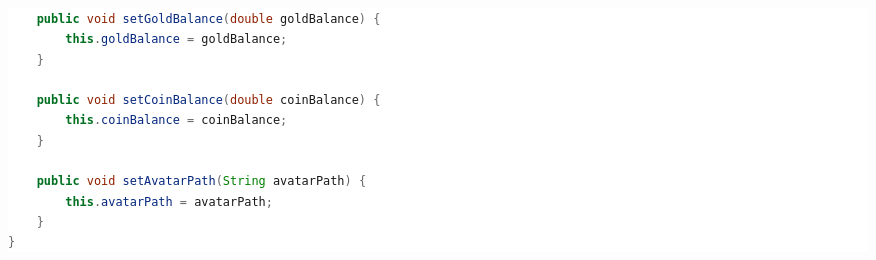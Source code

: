 ```java
    public void setGoldBalance(double goldBalance) {
        this.goldBalance = goldBalance;
    }

    public void setCoinBalance(double coinBalance) {
        this.coinBalance = coinBalance;
    }

    public void setAvatarPath(String avatarPath) {
        this.avatarPath = avatarPath;
    }
}

